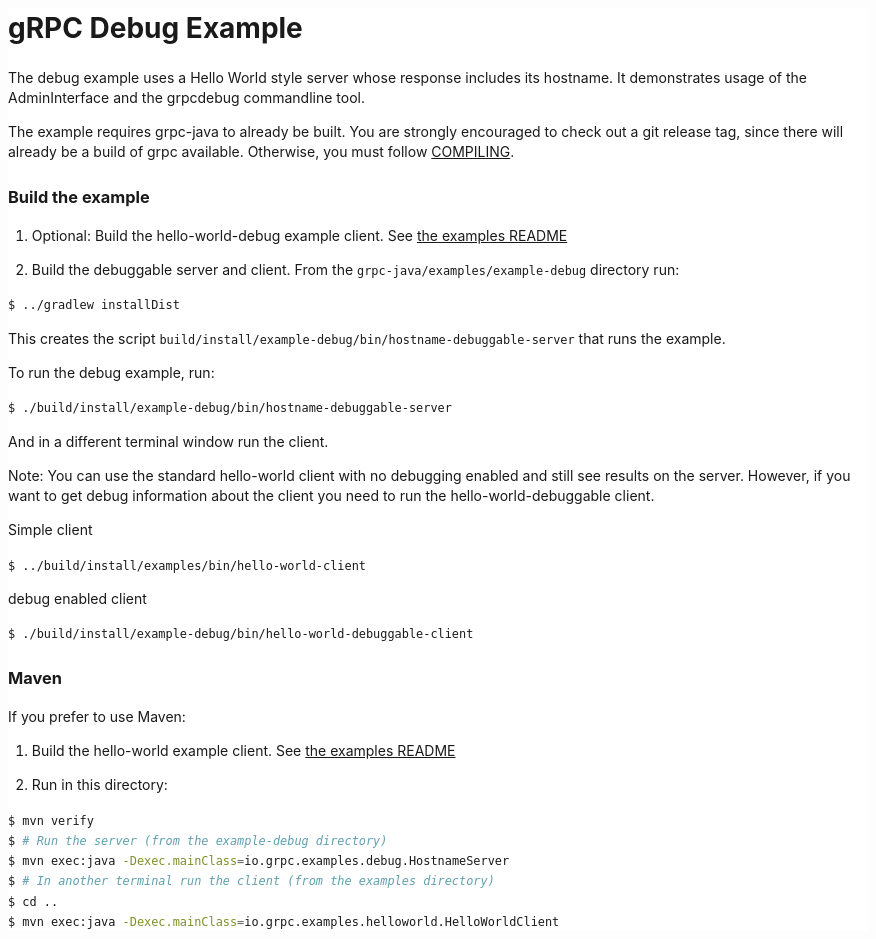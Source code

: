 # gRPC Debug Example

The debug example uses a Hello World style server whose response includes its
hostname. It demonstrates usage of the AdminInterface and the grpcdebug
commandline tool.

The example requires grpc-java to already be built. You are strongly encouraged
to check out a git release tag, since there will already be a build of grpc
available. Otherwise, you must follow [COMPILING](../../COMPILING.md).

### Build the example

1. Optional:  Build the hello-world-debug example client.
   See [the examples README](../README.md)

2. Build the debuggable server and client. From the
   `grpc-java/examples/example-debug` directory run:

```bash
$ ../gradlew installDist
```

This creates the script
`build/install/example-debug/bin/hostname-debuggable-server` that runs the
example.

To run the debug example, run:

```bash
$ ./build/install/example-debug/bin/hostname-debuggable-server
```

And in a different terminal window run the client.

Note:  You can use the standard hello-world client with no debugging enabled and
still see results on the server. However, if you want to get debug information
about the client you need to run the hello-world-debuggable client.

Simple client

```bash
$ ../build/install/examples/bin/hello-world-client
```

debug enabled client

```bash
$ ./build/install/example-debug/bin/hello-world-debuggable-client
```

### Maven

If you prefer to use Maven:

1. Build the hello-world example client. See [the examples README](../README.md)

2. Run in this directory:

```bash
$ mvn verify
$ # Run the server (from the example-debug directory)
$ mvn exec:java -Dexec.mainClass=io.grpc.examples.debug.HostnameServer
$ # In another terminal run the client (from the examples directory)
$ cd ..
$ mvn exec:java -Dexec.mainClass=io.grpc.examples.helloworld.HelloWorldClient
```
